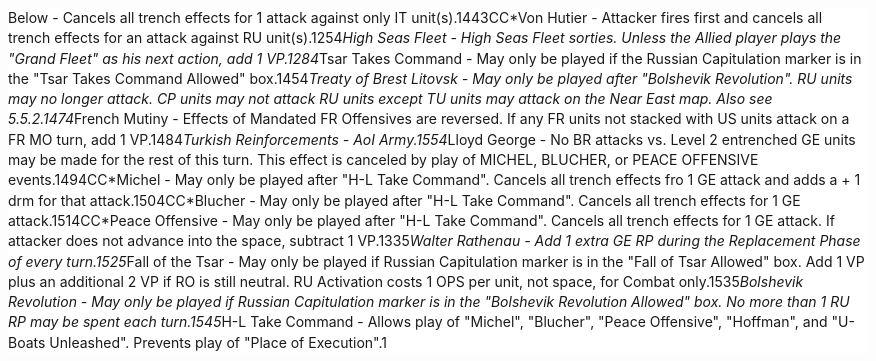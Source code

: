 Below - Cancels all trench effects for 1 attack against only IT unit(s).</td><td>1</td></tr><tr><td>44</td><td>3</td><td>CC*</td><td>Von Hutier - Attacker fires first and cancels all trench effects for an attack against RU unit(s).</td><td>1</td></tr><tr><td>25</td><td>4</td><td>*</td><td>High Seas Fleet - High Seas Fleet sorties. Unless the Allied player plays the "Grand Fleet" as his next action, add 1 VP.</td><td>1</td></tr><tr><td>28</td><td>4</td><td>*</td><td>Tsar Takes Command - May only be played if the Russian Capitulation marker is in the "Tsar Takes Command Allowed" box.</td><td>1</td></tr><tr><td>45</td><td>4</td><td>*</td><td>Treaty of Brest Litovsk - May only be played after "Bolshevik Revolution". RU units may no longer attack. CP units may not attack RU units except TU units may attack on the Near East map. Also see 5.5.2.</td><td>1</td></tr><tr><td>47</td><td>4</td><td>*</td><td>French Mutiny - Effects of Mandated FR Offensives are reversed. If any FR units not stacked with US units attack on a FR MO turn, add 1 VP.</td><td>1</td></tr><tr><td>48</td><td>4</td><td>*</td><td>Turkish Reinforcements - AoI Army.</td><td>1</td></tr><tr><td>55</td><td>4</td><td>*</td><td>Lloyd George - No BR attacks vs. Level 2 entrenched GE units may be made for the rest of this turn. This effect is canceled by play of MICHEL, BLUCHER, or PEACE OFFENSIVE events.</td><td>1</td></tr><tr><td>49</td><td>4</td><td>CC*</td><td>Michel - May only be played after "H-L Take Command". Cancels all trench effects fro 1 GE attack and adds a + 1 drm for that attack.</td><td>1</td></tr><tr><td>50</td><td>4</td><td>CC*</td><td>Blucher - May only be played after "H-L Take Command". Cancels all trench effects for 1 GE attack.</td><td>1</td></tr><tr><td>51</td><td>4</td><td>CC*</td><td>Peace Offensive - May only be played after "H-L Take Command". Cancels all trench effects for 1 GE attack. If attacker does not advance into the space, subtract 1 VP.</td><td>1</td></tr><tr><td>33</td><td>5</td><td>*</td><td>Walter Rathenau - Add 1 extra GE RP during the Replacement Phase of every turn.</td><td>1</td></tr><tr><td>52</td><td>5</td><td>*</td><td>Fall of the Tsar - May only be played if Russian Capitulation marker is in the "Fall of Tsar Allowed" box. Add 1 VP plus an additional 2 VP if RO is still neutral. RU Activation costs 1 OPS per unit, not space, for Combat only.</td><td>1</td></tr><tr><td>53</td><td>5</td><td>*</td><td>Bolshevik Revolution - May only be played if Russian Capitulation marker is in the "Bolshevik Revolution Allowed" box. No more than 1 RU RP may be spent each turn.</td><td>1</td></tr><tr><td>54</td><td>5</td><td>*</td><td>H-L Take Command - Allows play of "Michel", "Blucher", "Peace Offensive", "Hoffman", and "U-Boats Unleashed". Prevents play of "Place of Execution".</td><td>1</td></tr></tbody></table>











